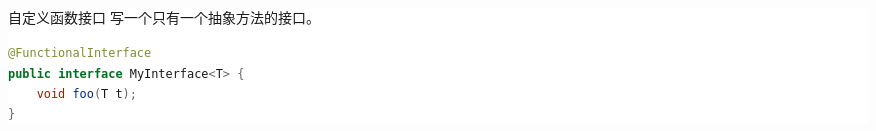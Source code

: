 自定义函数接口
写一个只有一个抽象方法的接口。
```java
@FunctionalInterface
public interface MyInterface<T> {
    void foo(T t);
}
```

